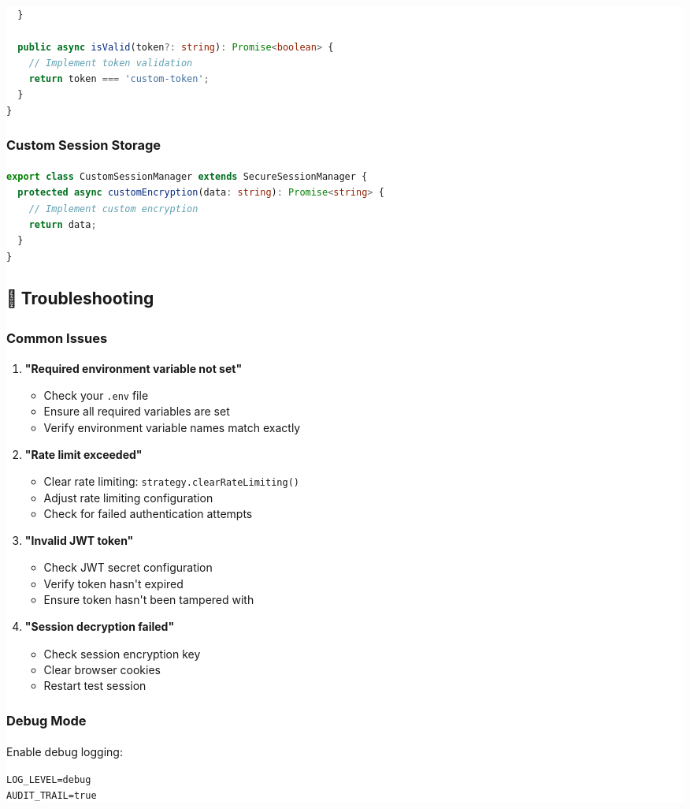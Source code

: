 ```typescript
  }

  public async isValid(token?: string): Promise<boolean> {
    // Implement token validation
    return token === 'custom-token';
  }
}
```

### Custom Session Storage

```typescript
export class CustomSessionManager extends SecureSessionManager {
  protected async customEncryption(data: string): Promise<string> {
    // Implement custom encryption
    return data;
  }
}
```

## 🐛 Troubleshooting

### Common Issues

1. **"Required environment variable not set"**
   - Check your `.env` file
   - Ensure all required variables are set
   - Verify environment variable names match exactly

2. **"Rate limit exceeded"**
   - Clear rate limiting: `strategy.clearRateLimiting()`
   - Adjust rate limiting configuration
   - Check for failed authentication attempts

3. **"Invalid JWT token"**
   - Check JWT secret configuration
   - Verify token hasn't expired
   - Ensure token hasn't been tampered with

4. **"Session decryption failed"**
   - Check session encryption key
   - Clear browser cookies
   - Restart test session

### Debug Mode

Enable debug logging:

```env
LOG_LEVEL=debug
AUDIT_TRAIL=true
```
